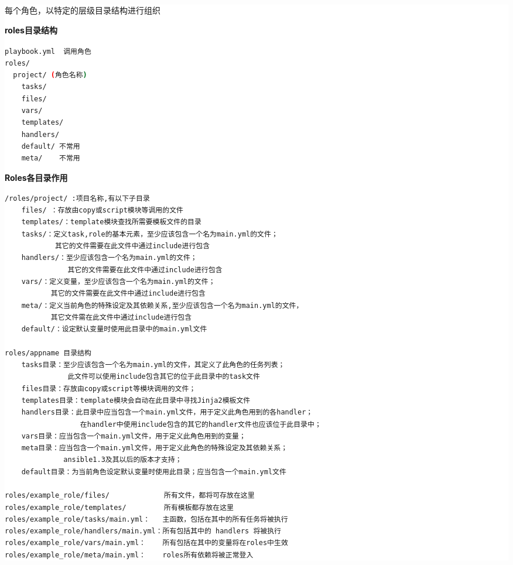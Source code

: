 

每个角色，以特定的层级目录结构进行组织

**roles目录结构**



```bash
playbook.yml  调用角色
roles/
  project/ (角色名称)
    tasks/
    files/
    vars/
    templates/
    handlers/
    default/ 不常用
    meta/    不常用
```

**Roles各目录作用**



```bash
/roles/project/ :项目名称,有以下子目录
    files/ ：存放由copy或script模块等调用的文件
    templates/：template模块查找所需要模板文件的目录
    tasks/：定义task,role的基本元素，至少应该包含一个名为main.yml的文件；
            其它的文件需要在此文件中通过include进行包含
    handlers/：至少应该包含一个名为main.yml的文件；
               其它的文件需要在此文件中通过include进行包含
    vars/：定义变量，至少应该包含一个名为main.yml的文件；
           其它的文件需要在此文件中通过include进行包含
    meta/：定义当前角色的特殊设定及其依赖关系,至少应该包含一个名为main.yml的文件，
           其它文件需在此文件中通过include进行包含
    default/：设定默认变量时使用此目录中的main.yml文件
    
roles/appname 目录结构
    tasks目录：至少应该包含一个名为main.yml的文件，其定义了此角色的任务列表；
               此文件可以使用include包含其它的位于此目录中的task文件
    files目录：存放由copy或script等模块调用的文件；
    templates目录：template模块会自动在此目录中寻找Jinja2模板文件
    handlers目录：此目录中应当包含一个main.yml文件，用于定义此角色用到的各handler；
                  在handler中使用include包含的其它的handler文件也应该位于此目录中；
    vars目录：应当包含一个main.yml文件，用于定义此角色用到的变量；
    meta目录：应当包含一个main.yml文件，用于定义此角色的特殊设定及其依赖关系；
              ansible1.3及其以后的版本才支持；
    default目录：为当前角色设定默认变量时使用此目录；应当包含一个main.yml文件

roles/example_role/files/             所有文件，都将可存放在这里
roles/example_role/templates/         所有模板都存放在这里
roles/example_role/tasks/main.yml：   主函数，包括在其中的所有任务将被执行
roles/example_role/handlers/main.yml：所有包括其中的 handlers 将被执行
roles/example_role/vars/main.yml：    所有包括在其中的变量将在roles中生效
roles/example_role/meta/main.yml：    roles所有依赖将被正常登入

```
